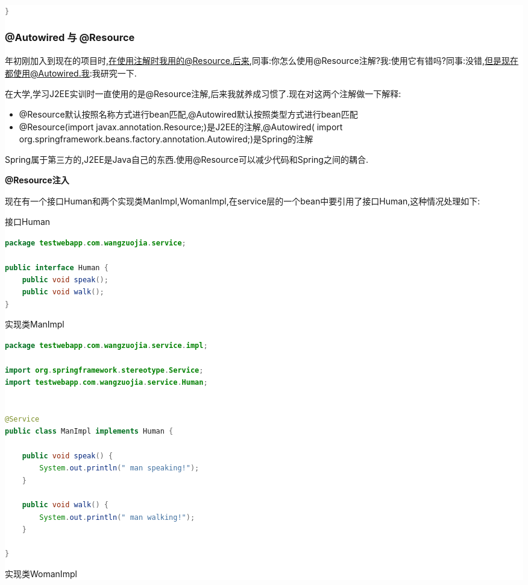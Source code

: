 ```java
}
```



### @Autowired 与 @Resource

年初刚加入到现在的项目时,在使用注解时我用的@Resource.后来,同事:你怎么使用@Resource注解?我:使用它有错吗?同事:没错,但是现在都使用@Autowired.我:我研究一下.

在大学,学习J2EE实训时一直使用的是@Resource注解,后来我就养成习惯了.现在对这两个注解做一下解释:

- @Resource默认按照名称方式进行bean匹配,@Autowired默认按照类型方式进行bean匹配
- @Resource(import javax.annotation.Resource;)是J2EE的注解,@Autowired( import org.springframework.beans.factory.annotation.Autowired;)是Spring的注解

Spring属于第三方的,J2EE是Java自己的东西.使用@Resource可以减少代码和Spring之间的耦合.

**@Resource注入**

现在有一个接口Human和两个实现类ManImpl,WomanImpl,在service层的一个bean中要引用了接口Human,这种情况处理如下:

接口Human

```java
package testwebapp.com.wangzuojia.service;

public interface Human {
	public void speak();
	public void walk();
}
```

实现类ManImpl

```java
package testwebapp.com.wangzuojia.service.impl;

import org.springframework.stereotype.Service;
import testwebapp.com.wangzuojia.service.Human;


@Service
public class ManImpl implements Human {

	public void speak() {
		System.out.println(" man speaking!");
	}

	public void walk() {
		System.out.println(" man walking!");
	}

}
```

实现类WomanImpl
